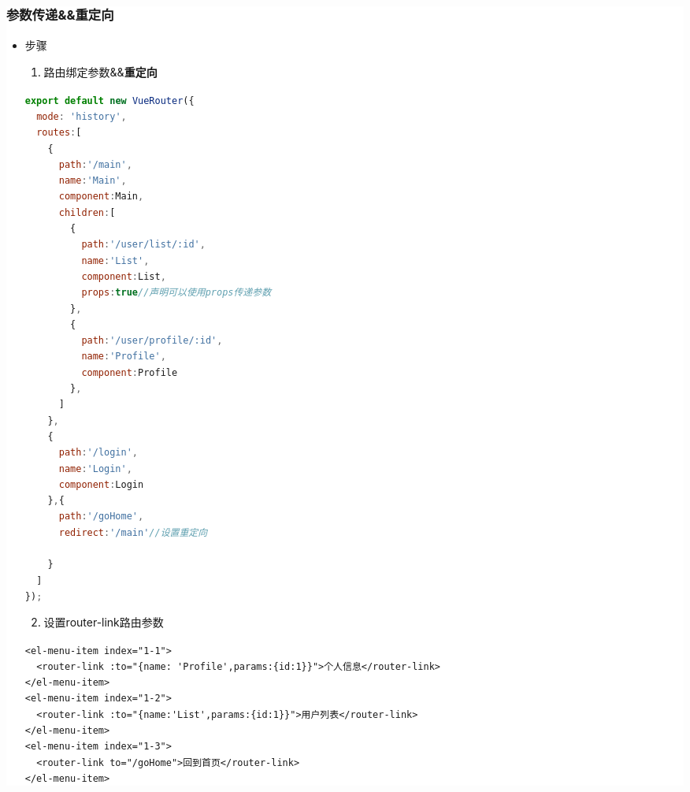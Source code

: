 ### 参数传递&&重定向

- 步骤

  1. 路由绑定参数&&**重定向**

  ```javascript
  export default new VueRouter({
    mode: 'history',
    routes:[
      {
        path:'/main',
        name:'Main',
        component:Main,
        children:[
          {
            path:'/user/list/:id',
            name:'List',
            component:List,
            props:true//声明可以使用props传递参数
          },
          {
            path:'/user/profile/:id',
            name:'Profile',
            component:Profile
          },
        ]
      },
      {
        path:'/login',
        name:'Login',
        component:Login
      },{
        path:'/goHome',
        redirect:'/main'//设置重定向
  
      }
    ]
  });
  ```

  2. 设置router-link路由参数

  ```vue
  <el-menu-item index="1-1">
    <router-link :to="{name: 'Profile',params:{id:1}}">个人信息</router-link>
  </el-menu-item>
  <el-menu-item index="1-2">
    <router-link :to="{name:'List',params:{id:1}}">用户列表</router-link>
  </el-menu-item>
  <el-menu-item index="1-3">
    <router-link to="/goHome">回到首页</router-link>
  </el-menu-item>
  ```
